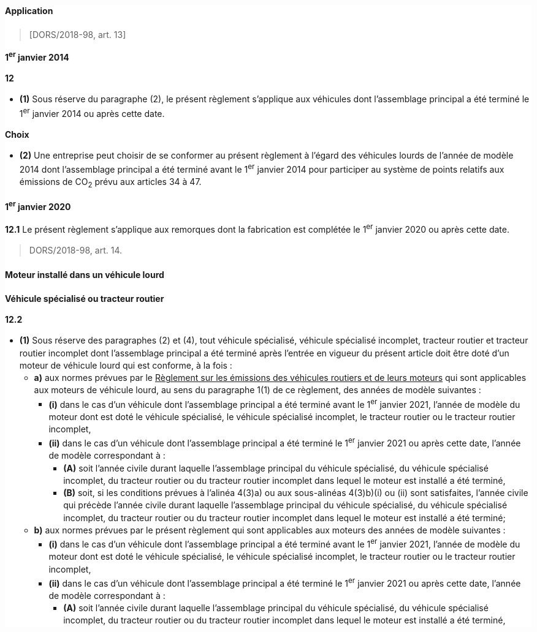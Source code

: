 

#### Application
> [DORS/2018-98, art. 13]




**1<sup>er</sup> janvier 2014**

**12** 

- **(1)** Sous réserve du paragraphe (2), le présent règlement s’applique aux véhicules dont l’assemblage principal a été terminé le 1<sup>er</sup> janvier 2014 ou après cette date.

**Choix**

- **(2)** Une entreprise peut choisir de se conformer au présent règlement à l’égard des véhicules lourds de l’année de modèle 2014 dont l’assemblage principal a été terminé avant le 1<sup>er</sup> janvier 2014 pour participer au système de points relatifs aux émissions de CO<sub>2</sub> prévu aux articles 34 à 47.




**1<sup>er</sup> janvier 2020**

**12.1** Le présent règlement s’applique aux remorques dont la fabrication est complétée le 1<sup>er</sup> janvier 2020 ou après cette date.
> DORS/2018-98, art. 14.





#### Moteur installé dans un véhicule lourd



**Véhicule spécialisé ou tracteur routier**

**12.2** 

- **(1)** Sous réserve des paragraphes (2) et (4), tout véhicule spécialisé, véhicule spécialisé incomplet, tracteur routier et tracteur routier incomplet dont l’assemblage principal a été terminé après l’entrée en vigueur du présent article doit être doté d’un moteur de véhicule lourd qui est conforme, à la fois :
	- **a)** aux normes prévues par le [Règlement sur les émissions des véhicules routiers et de leurs moteurs](/fr/Règlements/Décrets,%20ordonnances%20et%20règlements%20statutaires/2003/2.md) qui sont applicables aux moteurs de véhicule lourd, au sens du paragraphe 1(1) de ce règlement, des années de modèle suivantes :
		- **(i)** dans le cas d’un véhicule dont l’assemblage principal a été terminé avant le 1<sup>er</sup> janvier 2021, l’année de modèle du moteur dont est doté le véhicule spécialisé, le véhicule spécialisé incomplet, le tracteur routier ou le tracteur routier incomplet,
		- **(ii)** dans le cas d’un véhicule dont l’assemblage principal a été terminé le 1<sup>er</sup> janvier 2021 ou après cette date, l’année de modèle correspondant à :
			- **(A)** soit l’année civile durant laquelle l’assemblage principal du véhicule spécialisé, du véhicule spécialisé incomplet, du tracteur routier ou du tracteur routier incomplet dans lequel le moteur est installé a été terminé,
			- **(B)** soit, si les conditions prévues à l’alinéa 4(3)a) ou aux sous-alinéas 4(3)b)(i) ou (ii) sont satisfaites, l’année civile qui précède l’année civile durant laquelle l’assemblage principal du véhicule spécialisé, du véhicule spécialisé incomplet, du tracteur routier ou du tracteur routier incomplet dans lequel le moteur est installé a été terminé;
	- **b)** aux normes prévues par le présent règlement qui sont applicables aux moteurs des années de modèle suivantes :
		- **(i)** dans le cas d’un véhicule dont l’assemblage principal a été terminé avant le 1<sup>er</sup> janvier 2021, l’année de modèle du moteur dont est doté le véhicule spécialisé, le véhicule spécialisé incomplet, le tracteur routier ou le tracteur routier incomplet,
		- **(ii)** dans le cas d’un véhicule dont l’assemblage principal a été terminé le 1<sup>er</sup> janvier 2021 ou après cette date, l’année de modèle correspondant à :
			- **(A)** soit l’année civile durant laquelle l’assemblage principal du véhicule spécialisé, du véhicule spécialisé incomplet, du tracteur routier ou du tracteur routier incomplet dans lequel le moteur est installé a été terminé,